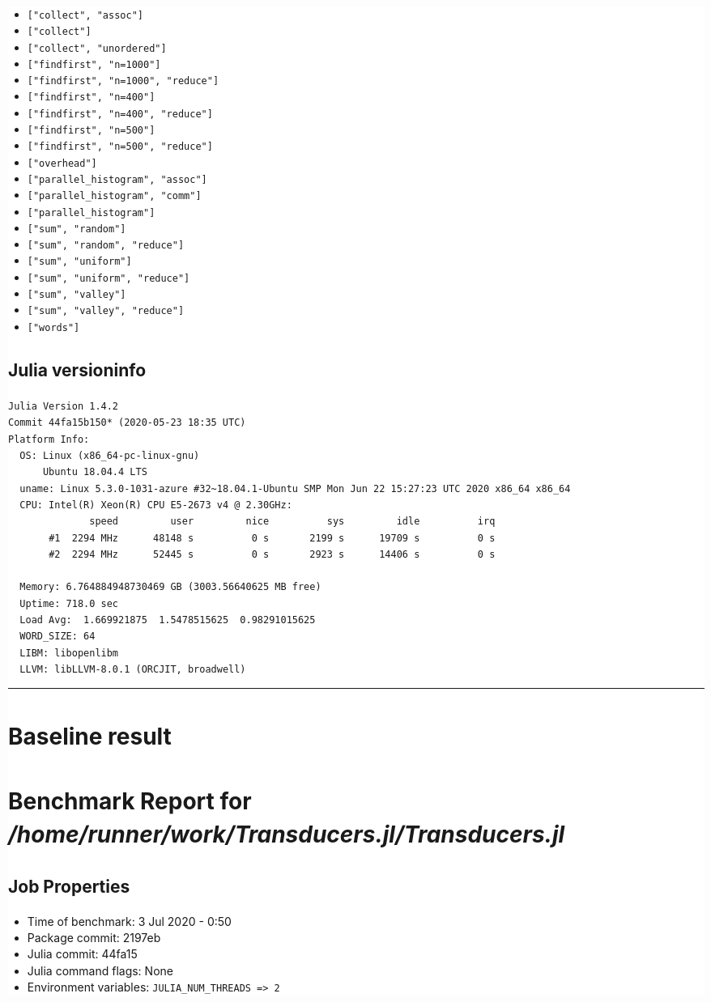 - `["collect", "assoc"]`
- `["collect"]`
- `["collect", "unordered"]`
- `["findfirst", "n=1000"]`
- `["findfirst", "n=1000", "reduce"]`
- `["findfirst", "n=400"]`
- `["findfirst", "n=400", "reduce"]`
- `["findfirst", "n=500"]`
- `["findfirst", "n=500", "reduce"]`
- `["overhead"]`
- `["parallel_histogram", "assoc"]`
- `["parallel_histogram", "comm"]`
- `["parallel_histogram"]`
- `["sum", "random"]`
- `["sum", "random", "reduce"]`
- `["sum", "uniform"]`
- `["sum", "uniform", "reduce"]`
- `["sum", "valley"]`
- `["sum", "valley", "reduce"]`
- `["words"]`

## Julia versioninfo
```
Julia Version 1.4.2
Commit 44fa15b150* (2020-05-23 18:35 UTC)
Platform Info:
  OS: Linux (x86_64-pc-linux-gnu)
      Ubuntu 18.04.4 LTS
  uname: Linux 5.3.0-1031-azure #32~18.04.1-Ubuntu SMP Mon Jun 22 15:27:23 UTC 2020 x86_64 x86_64
  CPU: Intel(R) Xeon(R) CPU E5-2673 v4 @ 2.30GHz: 
              speed         user         nice          sys         idle          irq
       #1  2294 MHz      48148 s          0 s       2199 s      19709 s          0 s
       #2  2294 MHz      52445 s          0 s       2923 s      14406 s          0 s
       
  Memory: 6.764884948730469 GB (3003.56640625 MB free)
  Uptime: 718.0 sec
  Load Avg:  1.669921875  1.5478515625  0.98291015625
  WORD_SIZE: 64
  LIBM: libopenlibm
  LLVM: libLLVM-8.0.1 (ORCJIT, broadwell)
```

---
# Baseline result
# Benchmark Report for */home/runner/work/Transducers.jl/Transducers.jl*

## Job Properties
* Time of benchmark: 3 Jul 2020 - 0:50
* Package commit: 2197eb
* Julia commit: 44fa15
* Julia command flags: None
* Environment variables: `JULIA_NUM_THREADS => 2`
